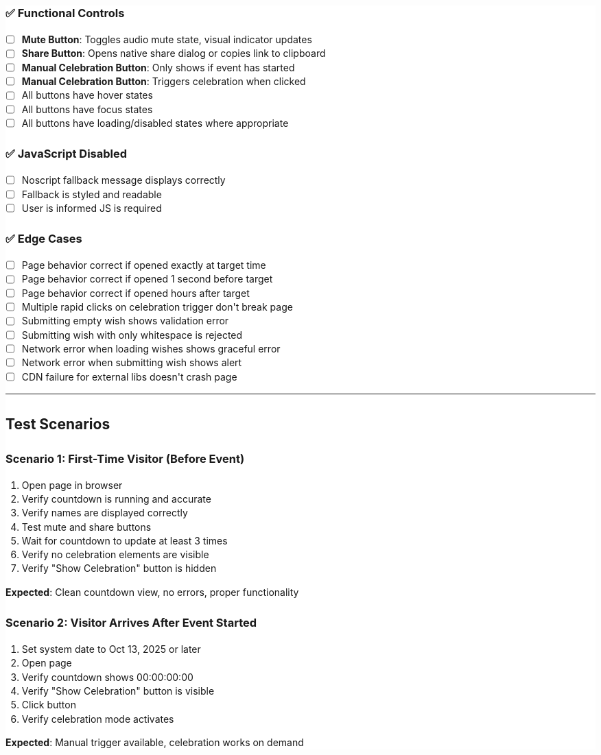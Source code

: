 ### ✅ Functional Controls
- [ ] **Mute Button**: Toggles audio mute state, visual indicator updates
- [ ] **Share Button**: Opens native share dialog or copies link to clipboard
- [ ] **Manual Celebration Button**: Only shows if event has started
- [ ] **Manual Celebration Button**: Triggers celebration when clicked
- [ ] All buttons have hover states
- [ ] All buttons have focus states
- [ ] All buttons have loading/disabled states where appropriate

### ✅ JavaScript Disabled
- [ ] Noscript fallback message displays correctly
- [ ] Fallback is styled and readable
- [ ] User is informed JS is required

### ✅ Edge Cases
- [ ] Page behavior correct if opened exactly at target time
- [ ] Page behavior correct if opened 1 second before target
- [ ] Page behavior correct if opened hours after target
- [ ] Multiple rapid clicks on celebration trigger don't break page
- [ ] Submitting empty wish shows validation error
- [ ] Submitting wish with only whitespace is rejected
- [ ] Network error when loading wishes shows graceful error
- [ ] Network error when submitting wish shows alert
- [ ] CDN failure for external libs doesn't crash page

---

## Test Scenarios

### Scenario 1: First-Time Visitor (Before Event)
1. Open page in browser
2. Verify countdown is running and accurate
3. Verify names are displayed correctly
4. Test mute and share buttons
5. Wait for countdown to update at least 3 times
6. Verify no celebration elements are visible
7. Verify "Show Celebration" button is hidden

**Expected**: Clean countdown view, no errors, proper functionality

### Scenario 2: Visitor Arrives After Event Started
1. Set system date to Oct 13, 2025 or later
2. Open page
3. Verify countdown shows 00:00:00:00
4. Verify "Show Celebration" button is visible
5. Click button
6. Verify celebration mode activates

**Expected**: Manual trigger available, celebration works on demand
